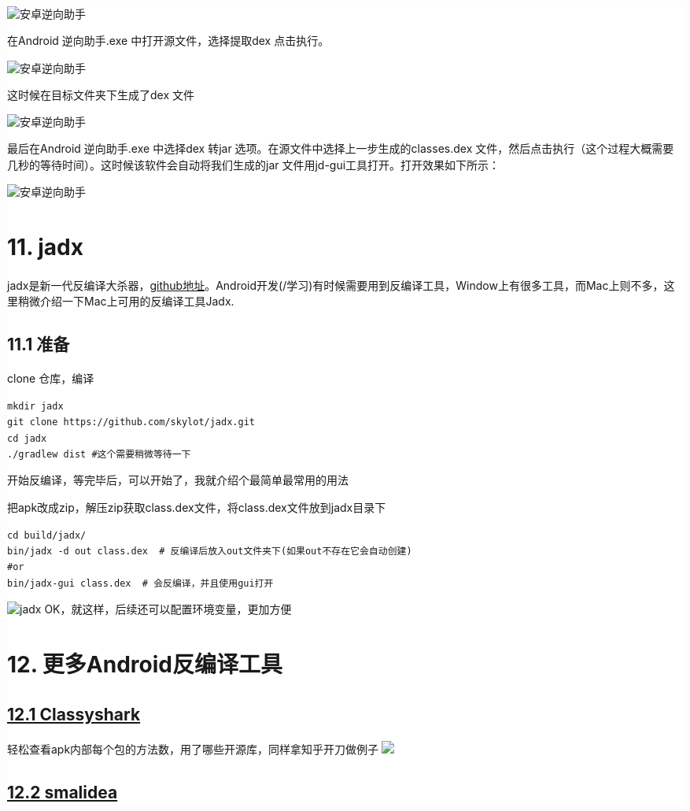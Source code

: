 ![安卓逆向助手](http://img.blog.csdn.net/20170307190414333?watermark/2/text/aHR0cDovL2Jsb2cuY3Nkbi5uZXQvYXhpMjk1MzA5MDY2/font/5a6L5L2T/fontsize/400/fill/I0JBQkFCMA==/dissolve/70/gravity/SouthEast)

在Android 逆向助手.exe 中打开源文件，选择提取dex 点击执行。

![安卓逆向助手](http://img.blog.csdn.net/20170307190552938?watermark/2/text/aHR0cDovL2Jsb2cuY3Nkbi5uZXQvYXhpMjk1MzA5MDY2/font/5a6L5L2T/fontsize/400/fill/I0JBQkFCMA==/dissolve/70/gravity/SouthEast)

这时候在目标文件夹下生成了dex 文件

![安卓逆向助手](http://img.blog.csdn.net/20170307190623423?watermark/2/text/aHR0cDovL2Jsb2cuY3Nkbi5uZXQvYXhpMjk1MzA5MDY2/font/5a6L5L2T/fontsize/400/fill/I0JBQkFCMA==/dissolve/70/gravity/SouthEast)

最后在Android 逆向助手.exe 中选择dex 转jar 选项。在源文件中选择上一步生成的classes.dex 文件，然后点击执行（这个过程大概需要几秒的等待时间）。这时候该软件会自动将我们生成的jar 文件用jd-gui工具打开。打开效果如下所示：

![安卓逆向助手](http://img.blog.csdn.net/20170307190742752?watermark/2/text/aHR0cDovL2Jsb2cuY3Nkbi5uZXQvYXhpMjk1MzA5MDY2/font/5a6L5L2T/fontsize/400/fill/I0JBQkFCMA==/dissolve/70/gravity/SouthEast)

# **11. jadx**

jadx是新一代反编译大杀器，[github地址](https://github.com/skylot/jadx)。Android开发(/学习)有时候需要用到反编译工具，Window上有很多工具，而Mac上则不多，这里稍微介绍一下Mac上可用的反编译工具Jadx.

## **11.1 准备**
clone 仓库，编译
```
mkdir jadx
git clone https://github.com/skylot/jadx.git
cd jadx
./gradlew dist #这个需要稍微等待一下
```

开始反编译，等完毕后，可以开始了，我就介绍个最简单最常用的用法

把apk改成zip，解压zip获取class.dex文件，将class.dex文件放到jadx目录下
```
cd build/jadx/
bin/jadx -d out class.dex  # 反编译后放入out文件夹下(如果out不存在它会自动创建)
#or
bin/jadx-gui class.dex  # 会反编译，并且使用gui打开
```
![jadx](http://img.blog.csdn.net/20170307190931643?watermark/2/text/aHR0cDovL2Jsb2cuY3Nkbi5uZXQvYXhpMjk1MzA5MDY2/font/5a6L5L2T/fontsize/400/fill/I0JBQkFCMA==/dissolve/70/gravity/SouthEast)
OK，就这样，后续还可以配置环境变量，更加方便

# 12. 更多Android反编译工具

## [12.1 Classyshark](https://github.com/google/android-classyshark)

轻松查看apk内部每个包的方法数，用了哪些开源库，同样拿知乎开刀做例子
![](http://mmbiz.qpic.cn/mmbiz_png/ujaEPeJyrxuNRTeFDkIah7qODoDo8NcGAibsUVf5O06NqT1hIwycIazPwj1ialxvic3iaMOzhF05yRibO6qiaNGI045w/640?wx_fmt=png&tp=webp&wxfrom=5&wx_lazy=1)

## [12.2 smalidea](https://github.com/JesusFreke/smali/wiki/smalidea)
